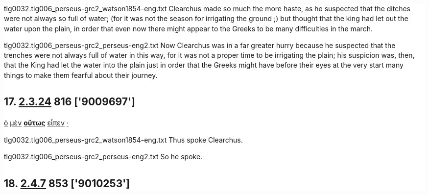 
tlg0032.tlg006_perseus-grc2_watson1854-eng.txt Clearchus made so much the more haste, as he suspected that the ditches were not always so full of water; (for it was not the season for irrigating the ground ;) but thought that the king had let out the water upon the plain, in order that even now there might appear to the Greeks to be many difficulties in the march. 

tlg0032.tlg006_perseus-grc2_perseus-eng2.txt Now Clearchus was in a far greater hurry because he suspected that the trenches were not always full of water in this way, for it was not a proper time to be irrigating the plain; his suspicion was, then, that the King had let the water into the plain just in order that the Greeks might have before their eyes at the very start many things to make them fearful about their journey. 

## 17. [2.3.24](https://beyond-translation.perseus.org/reader/urn:cts:greekLit:tlg0032.tlg006.perseus-grc2:2.3.24?mode=syntax-trees) 816 ['9009697']
[ὁ](https://atlas-test.fly.dev/morphology/lemmas/?lang=grc&q=ὁ "ὁ l-s---mn- the") [μὲν](https://atlas-test.fly.dev/morphology/lemmas/?lang=grc&q=μέν "μέν d-------- on the one hand, on the other hand") **[οὕτως](https://atlas-test.fly.dev/morphology/lemmas/?lang=grc&q=οὕτως "οὕτως d-------- so, in this manner")** [εἶπεν](https://atlas-test.fly.dev/morphology/lemmas/?lang=grc&q=λέγω "λέγω v3saia--- to say, tell, speak; epic and arch.: pick, gather") [·](https://atlas-test.fly.dev/morphology/lemmas/?lang=grc&q=· "· u-------- NoDef") 


tlg0032.tlg006_perseus-grc2_watson1854-eng.txt Thus spoke Clearchus. 

tlg0032.tlg006_perseus-grc2_perseus-eng2.txt So he spoke. 

## 18. [2.4.7](https://beyond-translation.perseus.org/reader/urn:cts:greekLit:tlg0032.tlg006.perseus-grc2:2.4.7?mode=syntax-trees) 853 ['9010253']